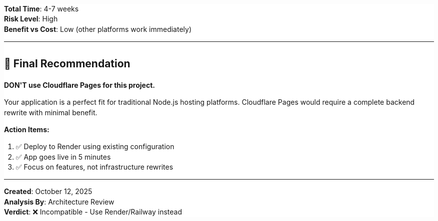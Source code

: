 **Total Time**: 4-7 weeks  
**Risk Level**: High  
**Benefit vs Cost**: Low (other platforms work immediately)

---

## 🎯 Final Recommendation

**DON'T use Cloudflare Pages for this project.**

Your application is a perfect fit for traditional Node.js hosting platforms. Cloudflare Pages would require a complete backend rewrite with minimal benefit.

**Action Items:**
1. ✅ Deploy to Render using existing configuration
2. ✅ App goes live in 5 minutes
3. ✅ Focus on features, not infrastructure rewrites

---

**Created**: October 12, 2025  
**Analysis By**: Architecture Review  
**Verdict**: ❌ Incompatible - Use Render/Railway instead
